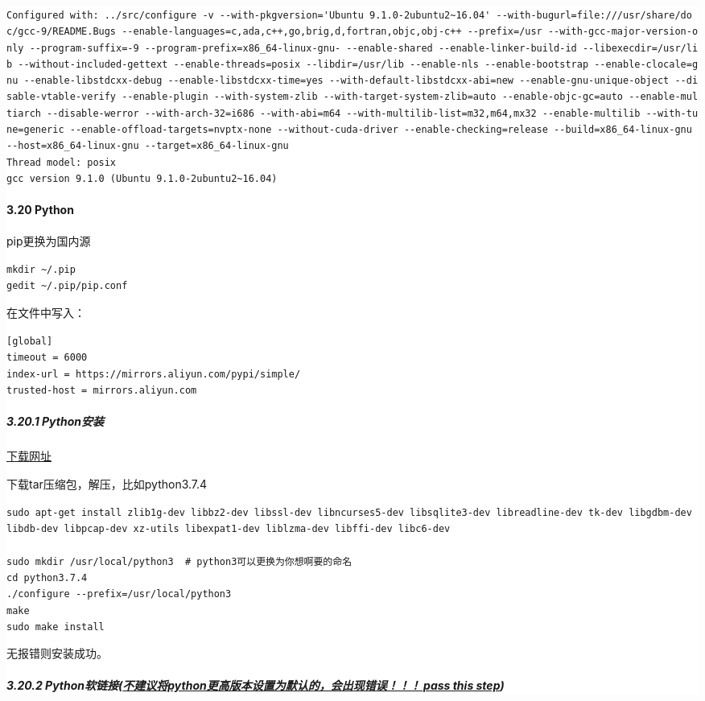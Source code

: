 ```shell
Configured with: ../src/configure -v --with-pkgversion='Ubuntu 9.1.0-2ubuntu2~16.04' --with-bugurl=file:///usr/share/doc/gcc-9/README.Bugs --enable-languages=c,ada,c++,go,brig,d,fortran,objc,obj-c++ --prefix=/usr --with-gcc-major-version-only --program-suffix=-9 --program-prefix=x86_64-linux-gnu- --enable-shared --enable-linker-build-id --libexecdir=/usr/lib --without-included-gettext --enable-threads=posix --libdir=/usr/lib --enable-nls --enable-bootstrap --enable-clocale=gnu --enable-libstdcxx-debug --enable-libstdcxx-time=yes --with-default-libstdcxx-abi=new --enable-gnu-unique-object --disable-vtable-verify --enable-plugin --with-system-zlib --with-target-system-zlib=auto --enable-objc-gc=auto --enable-multiarch --disable-werror --with-arch-32=i686 --with-abi=m64 --with-multilib-list=m32,m64,mx32 --enable-multilib --with-tune=generic --enable-offload-targets=nvptx-none --without-cuda-driver --enable-checking=release --build=x86_64-linux-gnu --host=x86_64-linux-gnu --target=x86_64-linux-gnu
Thread model: posix
gcc version 9.1.0 (Ubuntu 9.1.0-2ubuntu2~16.04) 
```



#### 3.20 Python

pip更换为国内源

```shell
mkdir ~/.pip
gedit ~/.pip/pip.conf
```

在文件中写入：

```shell
[global]
timeout = 6000
index-url = https://mirrors.aliyun.com/pypi/simple/
trusted-host = mirrors.aliyun.com
```



##### 3.20.1 Python安装

[下载网址](https://www.python.org/ftp/python/)

下载tar压缩包，解压，比如python3.7.4

```shell
sudo apt-get install zlib1g-dev libbz2-dev libssl-dev libncurses5-dev libsqlite3-dev libreadline-dev tk-dev libgdbm-dev libdb-dev libpcap-dev xz-utils libexpat1-dev liblzma-dev libffi-dev libc6-dev

sudo mkdir /usr/local/python3  # python3可以更换为你想啊要的命名
cd python3.7.4
./configure --prefix=/usr/local/python3
make 
sudo make install
```

无报错则安装成功。



##### 3.20.2 Python软链接(<u>不建议将python更高版本设置为默认的，会出现错误！！！ pass this step</u>)

